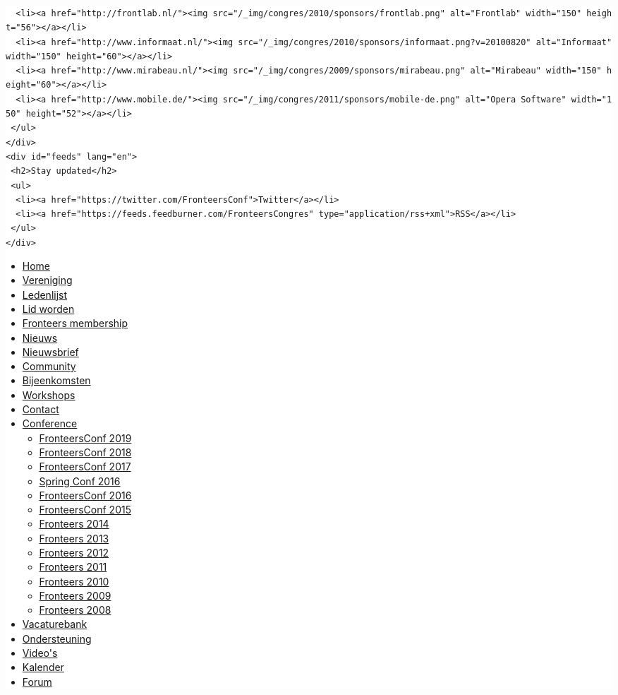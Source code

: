       <li><a href="http://frontlab.nl/"><img src="/_img/congres/2010/sponsors/frontlab.png" alt="Frontlab" width="150" height="56"></a></li>
      <li><a href="http://www.informaat.nl/"><img src="/_img/congres/2010/sponsors/informaat.png?v=20100820" alt="Informaat" width="150" height="60"></a></li>
      <li><a href="http://www.mirabeau.nl/"><img src="/_img/congres/2009/sponsors/mirabeau.png" alt="Mirabeau" width="150" height="60"></a></li>
      <li><a href="http://www.mobile.de/"><img src="/_img/congres/2011/sponsors/mobile-de.png" alt="Opera Software" width="150" height="52"></a></li>
     </ul>
    </div>
    <div id="feeds" lang="en">
     <h2>Stay updated</h2>
     <ul>
      <li><a href="https://twitter.com/FronteersConf">Twitter</a></li>
      <li><a href="https://feeds.feedburner.com/FronteersCongres" type="application/rss+xml">RSS</a></li>
     </ul>
    </div>
   </div>
   <ul id="menu">
    <li id="menu-home"><a href="/">Home</a></li>
    <li id="menu-vereniging"><a href="/vereniging">Vereniging</a></li>
    <li id="menu-leden"><a href="/leden">Ledenlijst</a></li>
    <li id="menu-inschrijven"><a href="/inschrijven">Lid worden</a></li>
    <li id="menu-sign-up"><a href="/sign-up">Fronteers membership</a></li>
    <li id="menu-blog"><a href="/blog">Nieuws</a></li>
    <li id="menu-nieuwsbrief"><a href="/nieuwsbrief">Nieuwsbrief</a></li>
    <li id="menu-community"><a href="/community">Community</a></li>
    <li id="menu-bijeenkomsten"><a href="/bijeenkomsten">Bijeenkomsten</a></li>
    <li id="menu-workshops"><a href="/workshops">Workshops</a></li>
    <li id="menu-contact"><a href="/contact">Contact</a></li>
    <li id="menu-congres"><a href="/congres">Conference</a>
     <ul>
      <li><a href="/congres/2019">FronteersConf 2019</a></li>
      <li><a href="/congres/2018">FronteersConf 2018</a></li>
      <li><a href="/congres/2017">FronteersConf 2017</a></li>
      <li><a href="/congres/2016-spring">Spring Conf 2016</a></li>
      <li><a href="/congres/2016">FronteersConf 2016</a></li>
      <li><a href="/congres/2015">FronteersConf 2015</a></li>
      <li><a href="/congres/2014">Fronteers 2014</a></li>
      <li><a href="/congres/2013">Fronteers 2013</a></li>
      <li><a href="/congres/2012">Fronteers 2012</a></li>
      <li class="current"><a href="/congres/2011" class="current">Fronteers 2011</a></li>
      <li><a href="/congres/2010">Fronteers 2010</a></li>
      <li><a href="/congres/2009">Fronteers 2009</a></li>
      <li><a href="/congres/2008">Fronteers 2008</a></li>
     </ul>
    </li>
    <li id="menu-vacaturebank"><a href="/vacaturebank">Vacaturebank</a></li>
    <li id="menu-communityondersteuning"><a href="/communityondersteuning">Ondersteuning</a></li>
    <li id="menu-videos"><a href="/videos">Video's</a></li>
    <li id="menu-kalender"><a href="/kalender">Kalender</a></li>
    <li id="menu-forum"><a href="https://forum.fronteers.nl/">Forum</a></li>
   </ul>
  </div>
  <script>
   (function() {
    "use strict";
    var i, j, tellCSS;
    var antiSpamElements = document.querySelectorAll && document.querySelectorAll('.spam-check');
    if (antiSpamElements) {
     for (i = 0; i < antiSpamElements.length; i++) {
      antiSpamElements[i].value = 'Nee';
      antiSpamElements[i].parentNode.style.display = 'none';
     }
    }